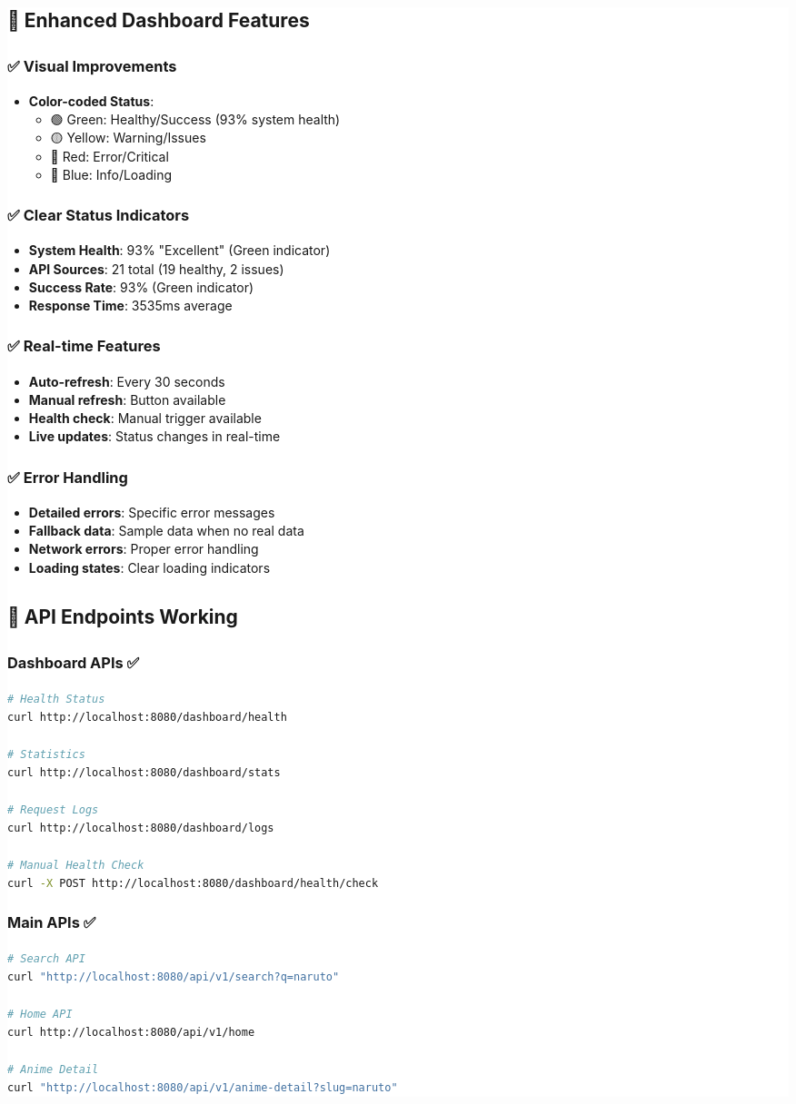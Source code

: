 ## 🎨 **Enhanced Dashboard Features**

### ✅ **Visual Improvements**
- **Color-coded Status**: 
  - 🟢 Green: Healthy/Success (93% system health)
  - 🟡 Yellow: Warning/Issues  
  - 🔴 Red: Error/Critical
  - 🔵 Blue: Info/Loading

### ✅ **Clear Status Indicators**
- **System Health**: 93% "Excellent" (Green indicator)
- **API Sources**: 21 total (19 healthy, 2 issues)
- **Success Rate**: 93% (Green indicator)
- **Response Time**: 3535ms average

### ✅ **Real-time Features**
- **Auto-refresh**: Every 30 seconds
- **Manual refresh**: Button available
- **Health check**: Manual trigger available
- **Live updates**: Status changes in real-time

### ✅ **Error Handling**
- **Detailed errors**: Specific error messages
- **Fallback data**: Sample data when no real data
- **Network errors**: Proper error handling
- **Loading states**: Clear loading indicators

## 🔧 **API Endpoints Working**

### **Dashboard APIs** ✅
```bash
# Health Status
curl http://localhost:8080/dashboard/health

# Statistics  
curl http://localhost:8080/dashboard/stats

# Request Logs
curl http://localhost:8080/dashboard/logs

# Manual Health Check
curl -X POST http://localhost:8080/dashboard/health/check
```

### **Main APIs** ✅
```bash
# Search API
curl "http://localhost:8080/api/v1/search?q=naruto"

# Home API
curl http://localhost:8080/api/v1/home

# Anime Detail
curl "http://localhost:8080/api/v1/anime-detail?slug=naruto"
```
